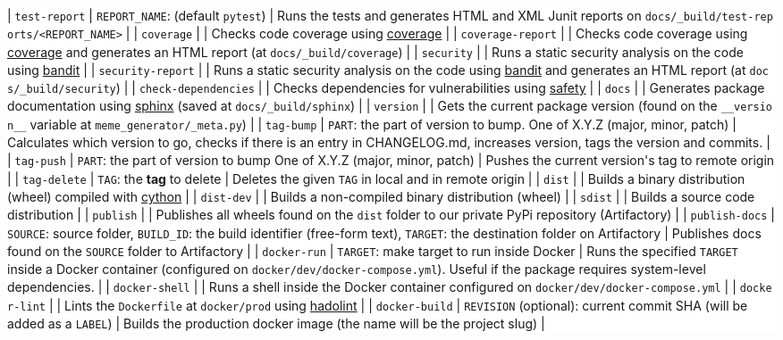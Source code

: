 | `test-report`             | `REPORT_NAME`: (default `pytest`)                                                                                           | Runs the tests and generates HTML and XML Junit reports on `docs/_build/test-reports/<REPORT_NAME>`                                                              |
| `coverage`                |                                                                                                                             | Checks code coverage using [coverage](https://pypi.org/project/coverage/)                                                                                        |
| `coverage-report`         |                                                                                                                             | Checks code coverage using [coverage](https://pypi.org/project/coverage/) and generates an HTML report (at `docs/_build/coverage`)                               |
| `security`                |                                                                                                                             | Runs a static security analysis on the code using [bandit](https://pypi.org/project/bandit/)                                                                     |
| `security-report`         |                                                                                                                             | Runs a static security analysis on the code using [bandit](https://pypi.org/project/bandit/) and generates an HTML report (at `docs/_build/security`)            |
| `check-dependencies`      |                                                                                                                             | Checks dependencies for vulnerabilities using [safety](https://pypi.org/project/safety/)                                                                         |
| `docs`                    |                                                                                                                             | Generates package documentation using [sphinx](https://www.sphinx-doc.org/en/master/) (saved at `docs/_build/sphinx`)                                            |
| `version`                 |                                                                                                                             | Gets the current package version (found on the `__version__` variable at `meme_generator/_meta.py`)                                               |
| `tag-bump` | `PART`: the part of version to bump. One of X.Y.Z (major, minor, patch) | Calculates which version to go, checks if there is an entry in CHANGELOG.md, increases version, tags the version and commits. |
| `tag-push` | `PART`: the part of version to bump One of X.Y.Z (major, minor, patch) | Pushes the current version's tag to remote origin |
| `tag-delete` | `TAG`: the **tag** to delete | Deletes the given `TAG` in local and in remote origin  |
| `dist`                    |                                                                                                                             | Builds a binary distribution (wheel) compiled with [cython](https://cython.org/)                                                                                 |
| `dist-dev`                |                                                                                                                             | Builds a non-compiled binary distribution (wheel)                                                                                                                |
| `sdist`                   |                                                                                                                             | Builds a source code distribution                                                                                                                                |
| `publish`                 |                                                                                                                             | Publishes all wheels found on the `dist` folder to our private PyPi repository (Artifactory)                                                                     |
| `publish-docs`            | `SOURCE`: source folder, `BUILD_ID`: the build identifier (free-form text), `TARGET`: the destination folder on Artifactory | Publishes docs found on the `SOURCE` folder to Artifactory                                                                                                       |
| `docker-run`              | `TARGET`: make target to run inside Docker                                                                                  | Runs the specified `TARGET` inside a Docker container (configured on `docker/dev/docker-compose.yml`). Useful if the package requires system-level dependencies. |
| `docker-shell`            |                                                                                                                             | Runs a shell inside the Docker container configured on `docker/dev/docker-compose.yml`                                                                           |
| `docker-lint`             |                                                                                                                             | Lints the `Dockerfile` at `docker/prod` using [hadolint](https://github.com/hadolint/hadolint)                                                                   |
| `docker-build`            | `REVISION` (optional): current commit SHA (will be added as a `LABEL`)                                                      | Builds the production docker image (the name will be the project slug)                                                                                           |